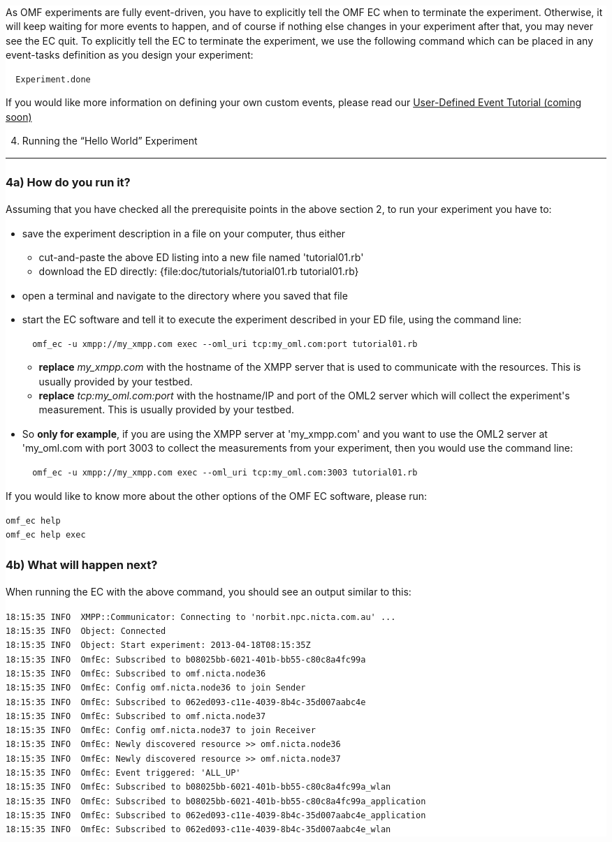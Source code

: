 As OMF experiments are fully event-driven, you have to explicitly tell the OMF
EC when to terminate the experiment. Otherwise, it will keep waiting for more
events to happen, and of course if nothing else changes in your experiment after
that, you may never see the EC quit. To explicitly tell the EC
to terminate the experiment, we use the following command which can be placed
in any event-tasks definition as you design your experiment:

      Experiment.done

If you would like more information on defining your own custom events, please
read our [User-Defined Event Tutorial (coming soon)]()

4. Running the “Hello World” Experiment
---------------------------------------

### 4a) How do you run it?

Assuming that you have checked all the prerequisite points in the above
section 2, to run your experiment you have to:

- save the experiment description in a file on your computer, thus either
  - cut-and-paste the above ED listing into a new file named 'tutorial01.rb'
  - download the ED directly: {file:doc/tutorials/tutorial01.rb tutorial01.rb}

- open a terminal and navigate to the directory where you saved that file
- start the EC software and tell it to execute the experiment described in your ED file, using the command line:

        omf_ec -u xmpp://my_xmpp.com exec --oml_uri tcp:my_oml.com:port tutorial01.rb

  - **replace** *my_xmpp.com* with the hostname of the
  XMPP server that is used to communicate with the resources. This is usually provided by your testbed.
  - **replace** *tcp:my_oml.com:port* with the hostname/IP and port of the OML2 server
  which will collect the experiment's measurement. This is usually provided by your testbed.

- So **only for example**, if you are using the XMPP server at 'my_xmpp.com' 
and you want to use the OML2 server at 'my_oml.com with port
3003 to collect the measurements from your experiment, then you would use the
command line:

        omf_ec -u xmpp://my_xmpp.com exec --oml_uri tcp:my_oml.com:3003 tutorial01.rb

If you would like to know more about the other options of the OMF EC software, please run:

    omf_ec help
    omf_ec help exec

### 4b) What will happen next?

When running the EC with the above command, you should see an output
similar to this:

	18:15:35 INFO  XMPP::Communicator: Connecting to 'norbit.npc.nicta.com.au' ...
	18:15:35 INFO  Object: Connected
	18:15:35 INFO  Object: Start experiment: 2013-04-18T08:15:35Z
	18:15:35 INFO  OmfEc: Subscribed to b08025bb-6021-401b-bb55-c80c8a4fc99a
	18:15:35 INFO  OmfEc: Subscribed to omf.nicta.node36
	18:15:35 INFO  OmfEc: Config omf.nicta.node36 to join Sender
	18:15:35 INFO  OmfEc: Subscribed to 062ed093-c11e-4039-8b4c-35d007aabc4e
	18:15:35 INFO  OmfEc: Subscribed to omf.nicta.node37
	18:15:35 INFO  OmfEc: Config omf.nicta.node37 to join Receiver
	18:15:35 INFO  OmfEc: Newly discovered resource >> omf.nicta.node36
	18:15:35 INFO  OmfEc: Newly discovered resource >> omf.nicta.node37
	18:15:35 INFO  OmfEc: Event triggered: 'ALL_UP'
	18:15:35 INFO  OmfEc: Subscribed to b08025bb-6021-401b-bb55-c80c8a4fc99a_wlan
	18:15:35 INFO  OmfEc: Subscribed to b08025bb-6021-401b-bb55-c80c8a4fc99a_application
	18:15:35 INFO  OmfEc: Subscribed to 062ed093-c11e-4039-8b4c-35d007aabc4e_application
	18:15:35 INFO  OmfEc: Subscribed to 062ed093-c11e-4039-8b4c-35d007aabc4e_wlan